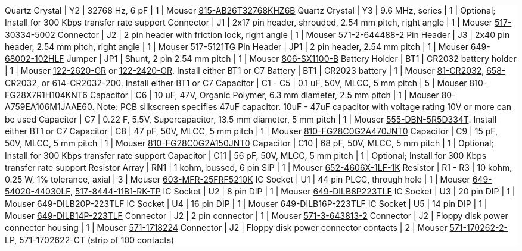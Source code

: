 Quartz Crystal     | Y2        | 32768 Hz, 6 pF                              | 1        | Mouser [815-AB26T32768KHZ6B](https://www.mouser.com/ProductDetail/815-AB26T32768KHZ6B)
Quartz Crystal     | Y3        | 9.6 MHz, series                             | 1        | Optional; Install for 300 Kbps transfer rate support
Connector          | J1        | 2x17 pin header, shrouded, 2.54 mm pitch, right angle | 1 | Mouser [517-30334-5002](https://www.mouser.com/ProductDetail/517-30334-5002)
Connector          | J2        | 2 pin header with friction lock, right angle | 1       | Mouser [571-2-644488-2](https://www.mouser.com/ProductDetail/571-2-644488-2)
Pin Header         | J3        | 2x40 pin header, 2.54 mm pitch, right angle | 1        | Mouser [517-5121TG](https://www.mouser.com/ProductDetail/517-5121TG)
Pin Header         | JP1       | 2 pin header, 2.54 mm pitch                 | 1        | Mouser [649-68002-102HLF](https://www.mouser.com/ProductDetail/649-68002-102HLF)
Jumper             | JP1       | Shunt, 2 pin 2.54 mm pitch                  | 1        | Mouser [806-SX1100-B](https://www.mouser.com/ProductDetail/806-SX1100-B)
Battery Holder     | BT1       | CR2032 battery holder                       | 1        | Mouser [122-2620-GR](https://www.mouser.com/ProductDetail/122-2620-GR) or [122-2420-GR](https://www.mouser.com/ProductDetail/122-2420-GR). Install either BT1 or C7
Battery            | BT1       | CR2023 battery                              | 1        | Mouser [81-CR2032](https://www.mouser.com/ProductDetail/81-CR2032), [658-CR2032](https://www.mouser.com/ProductDetail/658-CR2032), or [614-CR2032-200](https://www.mouser.com/ProductDetail/614-CR2032-200). Install either BT1 or C7
Capacitor          | C1 - C5   | 0.1 uF, 50V, MLCC, 5 mm pitch               | 5        | Mouser [810-FG28X7R1H104KNT6](https://www.mouser.com/ProductDetail/810-FG28X7R1H104KNT6)
Capacitor          | C6        | 10 uF, 47V, Organic Polymer, 6.3 mm diameter, 2.5 mm pitch | 1 | Mouser [80-A759EA106M1JAAE60](https://www.mouser.com/ProductDetail/80-A759EA106M1JAAE60). Note: PCB silkscreen specifies 47uF capacitor. 10uF - 47uF capacitor with voltage rating 10V or more can be used
Capacitor          | C7        | 0.22 F, 5.5V, Supercapacitor, 13.5 mm diameter, 5 mm pitch | 1 | Mouser [555-DBN-5R5D334T](https://www.mouser.com/ProductDetail/555-DBN-5R5D334T). Install either BT1 or C7
Capacitor          | C8        | 47 pF, 50V, MLCC, 5 mm pitch                | 1        | Mouser [810-FG28C0G2A470JNT0](https://www.mouser.com/ProductDetail/810-FG28C0G2A470JNT0)
Capacitor          | C9        | 15 pF, 50V, MLCC, 5 mm pitch                | 1        | Mouser [810-FG28C0G2A150JNT0](https://www.mouser.com/ProductDetail/810-FG28C0G2A150JNT0)
Capacitor          | C10       | 68 pF, 50V, MLCC, 5 mm pitch                | 1        | Optional; Install for 300 Kbps transfer rate support
Capacitor          | C11       | 56 pF, 50V, MLCC, 5 mm pitch                | 1        | Optional; Install for 300 Kbps transfer rate support
Resistor Array     | RN1       | 1 kohm, bussed, 6 pin SIP                   | 1        | Mouser [652-4606X-1LF-1K](https://www.mouser.com/ProductDetail/652-4606X-1LF-1K)
Resistor           | R1 - R3   | 10 kohm, 0.25 W, 1% tolerance, axial        | 3        | Mouser [603-MFR-25FRF5210K](https://www.mouser.com/ProductDetail/603-MFR-25FRF5210K)
IC Socket          | U1        | 44 pin PLCC, through hole                   | 1        | Mouser [649-54020-44030LF](https://www.mouser.com/ProductDetail/649-54020-44030LF), [517-8444-11B1-RK-TP](https://www.mouser.com/ProductDetail/517-8444-11B1-RK-TP)
IC Socket          | U2        | 8 pin DIP                                   | 1        | Mouser [649-DILB8P223TLF](https://www.mouser.com/ProductDetail/649-DILB8P223TLF)
IC Socket          | U3        | 20 pin DIP                                  | 1        | Mouser [649-DILB20P-223TLF](https://www.mouser.com/ProductDetail/649-DILB20P-223TLF)
IC Socket          | U4        | 16 pin DIP                                  | 1        | Mouser [649-DILB16P-223TLF](https://www.mouser.com/ProductDetail/649-DILB16P-223TLF)
IC Socket          | U5        | 14 pin DIP                                  | 1        | Mouser [649-DILB14P-223TLF](https://www.mouser.com/ProductDetail/649-DILB14P-223TLF)
Connector          | J2        | 2 pin connector                             | 1        | Mouser [571-3-643813-2](https://www.mouser.com/ProductDetail/571-3-643813-2)
Connector          | J2        | Floppy disk power connector housing         | 1        | Mouser [571-1718224](https://www.mouser.com/ProductDetail/571-1718224)
Connector          | J2        | Floppy disk power connector contacts        | 2        | Mouser [571-170262-2-LP](https://www.mouser.com/ProductDetail/571-170262-2-LP), [571-1702622-CT](https://www.mouser.com/ProductDetail/571-1702622-CT) (strip of 100 contacts)
